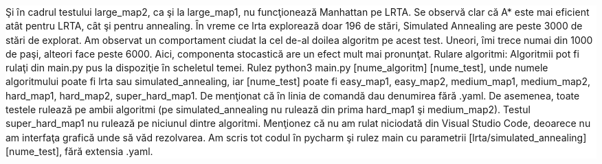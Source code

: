 Şi ȋn cadrul testului large_map2, ca şi la large_map1, nu funcţionează Manhattan pe LRTA. Se observă clar că A* este mai eficient atȃt pentru LRTA, cȃt şi pentru annealing.
Ȋn vreme ce lrta explorează doar 196 de stări, Simulated Annealing are peste 3000 de stări de explorat. Am observat un comportament ciudat la cel de-al doilea algoritm pe acest test. Uneori, ȋmi trece numai din 1000 de paşi, alteori face peste 6000. Aici, componenta stocastică are un efect mult mai pronunţat.
Rulare algoritmi:
Algoritmii pot fi rulaţi din main.py pus la dispoziţie ȋn scheletul temei. Rulez python3 main.py [nume_algoritm] [nume_test], unde numele algoritmului poate fi lrta sau simulated_annealing, iar [nume_test] poate fi easy_map1, easy_map2, medium_map1, medium_map2, hard_map1, hard_map2, super_hard_map1. De menţionat că ȋn linia de comandă dau denumirea fără .yaml. De asemenea, toate testele rulează pe ambii algoritmi (pe simulated_annealing nu rulează din prima hard_map1 şi medium_map2). Testul super_hard_map1 nu rulează pe niciunul dintre algoritmi. Menţionez că nu am rulat niciodată din Visual Studio Code, deoarece nu am interfaţa grafică unde să văd rezolvarea. Am scris tot codul ȋn pycharm şi rulez main cu parametrii [lrta/simulated_annealing] [nume_test], fără extensia .yaml.
